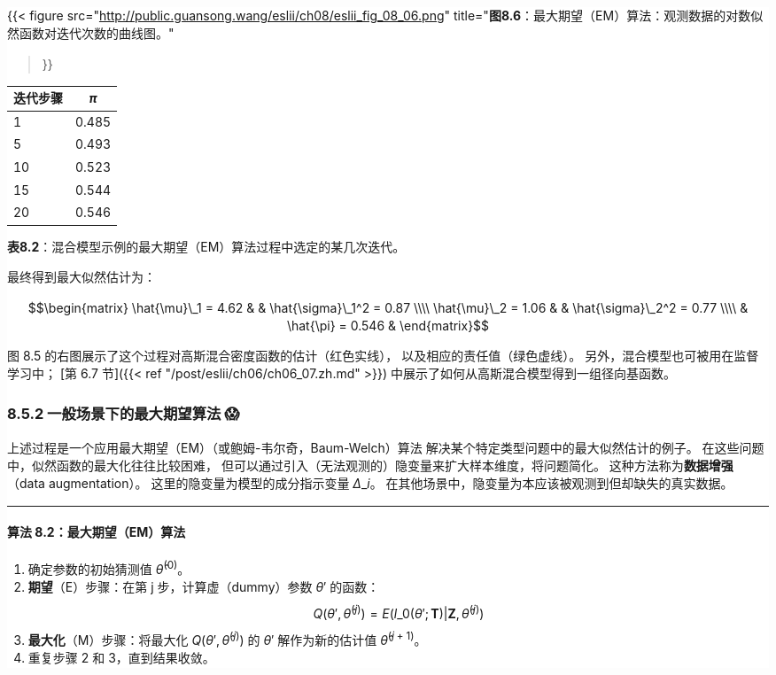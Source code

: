 {{< figure
  src="http://public.guansong.wang/eslii/ch08/eslii_fig_08_06.png"
  title="**图8.6**：最大期望（EM）算法：观测数据的对数似然函数对迭代次数的曲线图。"
>}}

| 迭代步骤   | $\pi$ |
|-----------|-------|
| 1         | 0.485 |
| 5         | 0.493 |
| 10        | 0.523 |
| 15        | 0.544 |
| 20        | 0.546 |
**表8.2**：混合模型示例的最大期望（EM）算法过程中选定的某几次迭代。

最终得到最大似然估计为：

$$\begin{matrix}
\hat{\mu}\_1 = 4.62 & & \hat{\sigma}\_1^2 = 0.87
\\\\ \hat{\mu}\_2 = 1.06 & & \hat{\sigma}\_2^2 = 0.77
\\\\ & \hat{\pi} = 0.546 &
\end{matrix}$$

图 8.5 的右图展示了这个过程对高斯混合密度函数的估计（红色实线），
以及相应的责任值（绿色虚线）。
另外，混合模型也可被用在监督学习中；
[第 6.7 节]({{< ref "/post/eslii/ch06/ch06_07.zh.md" >}})
中展示了如何从高斯混合模型得到一组径向基函数。

### 8.5.2 一般场景下的最大期望算法 :scream:

上述过程是一个应用最大期望（EM）（或鲍姆-韦尔奇，Baum-Welch）算法
解决某个特定类型问题中的最大似然估计的例子。
在这些问题中，似然函数的最大化往往比较困难，
但可以通过引入（无法观测的）隐变量来扩大样本维度，将问题简化。
这种方法称为**数据增强**（data augmentation）。
这里的隐变量为模型的成分指示变量 $\Delta\_i$。
在其他场景中，隐变量为本应该被观测到但却缺失的真实数据。

----------

#### 算法 8.2：最大期望（EM）算法
1. 确定参数的初始猜测值 $\hat{\theta}^{(0)}$。
2. **期望**（E）步骤：在第 j 步，计算虚（dummy）参数 $\theta'$ 的函数：
  $$Q(\theta', \hat{\theta}^{(j)}) =
  E(l\_0(\theta';\mathbf{T})|\mathbf{Z}, \hat{\theta}^{(j)})
  \tag{8.43}$$
3. **最大化**（M）步骤：将最大化 $Q(\theta', \hat{\theta}^{(j)})$ 的
   $\theta'$ 解作为新的估计值 $\hat{\theta}^{(j+1)}$。
4. 重复步骤 2 和 3，直到结果收敛。
